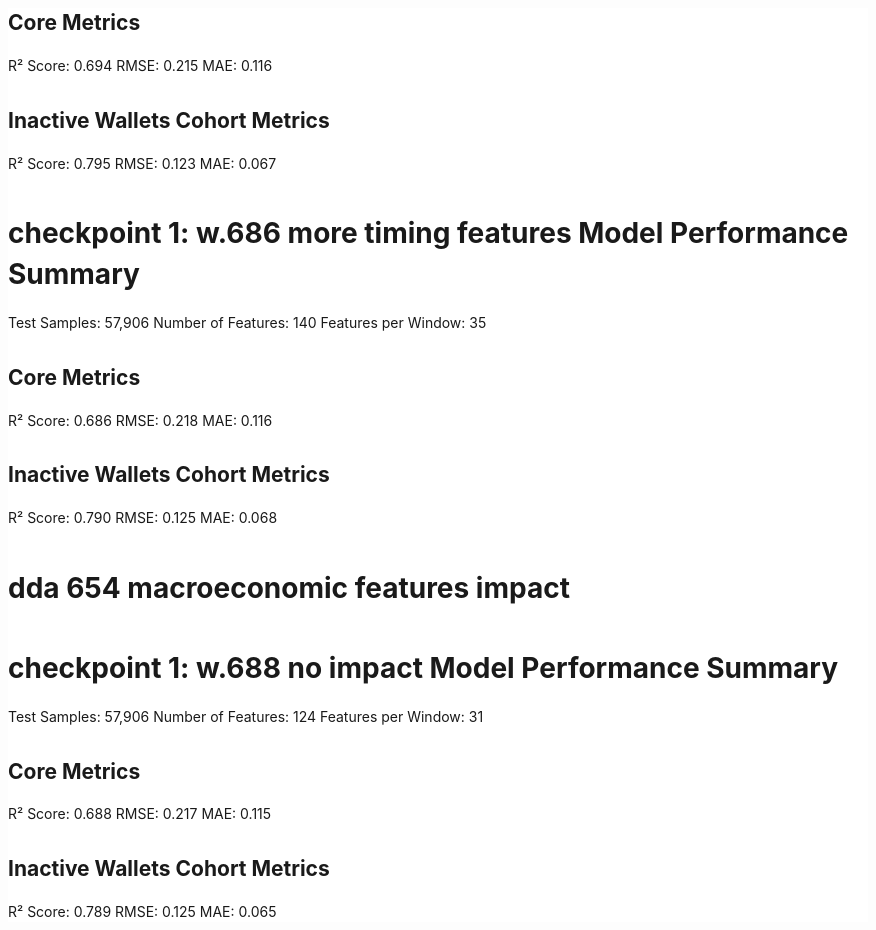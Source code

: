 Core Metrics
-----------------------------------
R² Score:                 0.694
RMSE:                     0.215
MAE:                      0.116

Inactive Wallets Cohort Metrics
-----------------------------------
R² Score:                 0.795
RMSE:                     0.123
MAE:                      0.067


checkpoint 1: w.686 more timing features
Model Performance Summary
===================================
Test Samples:             57,906
Number of Features:       140
Features per Window:      35

Core Metrics
-----------------------------------
R² Score:                 0.686
RMSE:                     0.218
MAE:                      0.116

Inactive Wallets Cohort Metrics
-----------------------------------
R² Score:                 0.790
RMSE:                     0.125
MAE:                      0.068


# dda 654 macroeconomic features impact
checkpoint 1: w.688 no impact
Model Performance Summary
===================================
Test Samples:             57,906
Number of Features:       124
Features per Window:      31

Core Metrics
-----------------------------------
R² Score:                 0.688
RMSE:                     0.217
MAE:                      0.115

Inactive Wallets Cohort Metrics
-----------------------------------
R² Score:                 0.789
RMSE:                     0.125
MAE:                      0.065
